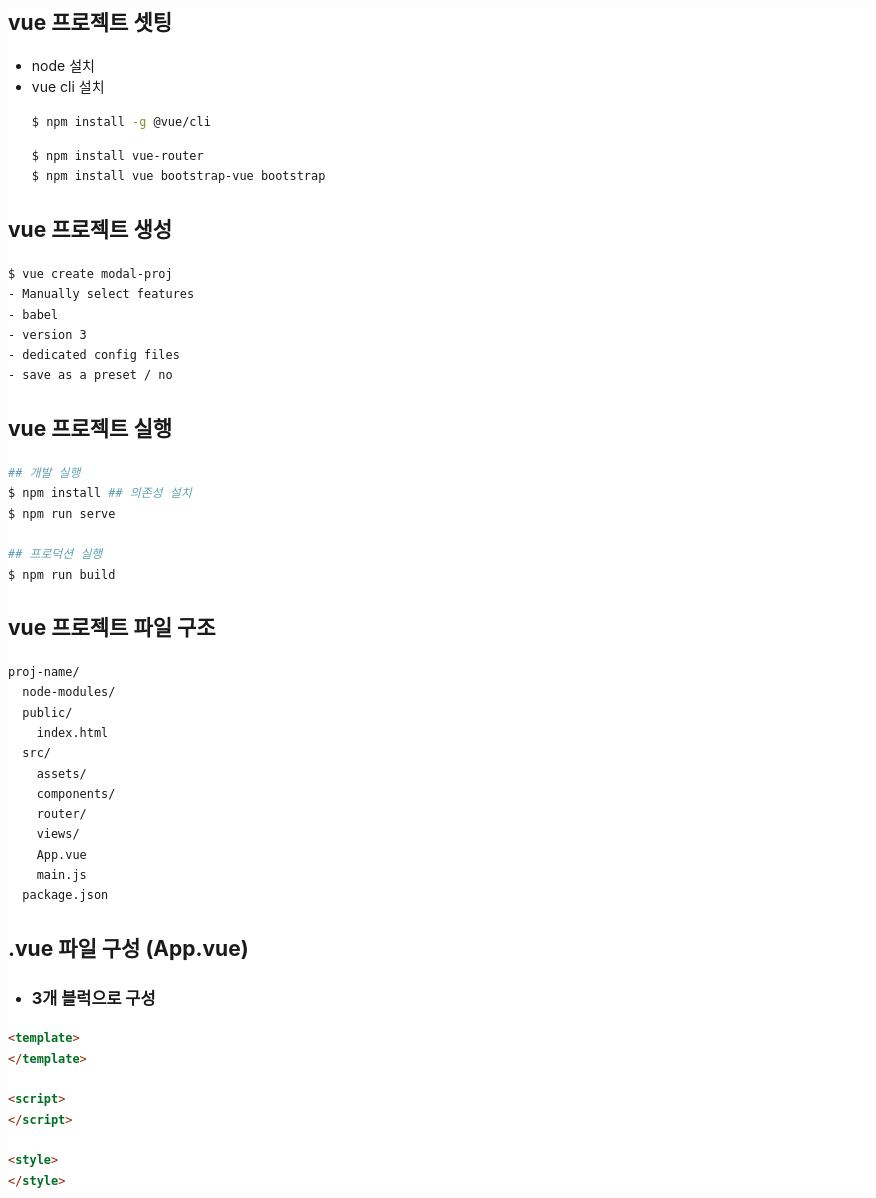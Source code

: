 ## vue 프로젝트 셋팅
- node 설치
- vue cli 설치
  ```bash
  $ npm install -g @vue/cli
  ```
  ```
  $ npm install vue-router
  $ npm install vue bootstrap-vue bootstrap
  ```

## vue 프로젝트 생성
```bash
$ vue create modal-proj
- Manually select features
- babel
- version 3
- dedicated config files
- save as a preset / no
```

## vue 프로젝트 실행
```bash
## 개발 실행
$ npm install ## 의존성 설치
$ npm run serve

## 프로덕션 실행
$ npm run build
```

## vue 프로젝트 파일 구조
```
proj-name/
  node-modules/
  public/
    index.html
  src/
    assets/
    components/
    router/
    views/
    App.vue
    main.js
  package.json
```

## .vue 파일 구성 (App.vue)
- ### 3개 블럭으로 구성
```html
<template>
</template>

<script>
</script>

<style>
</style>
```
